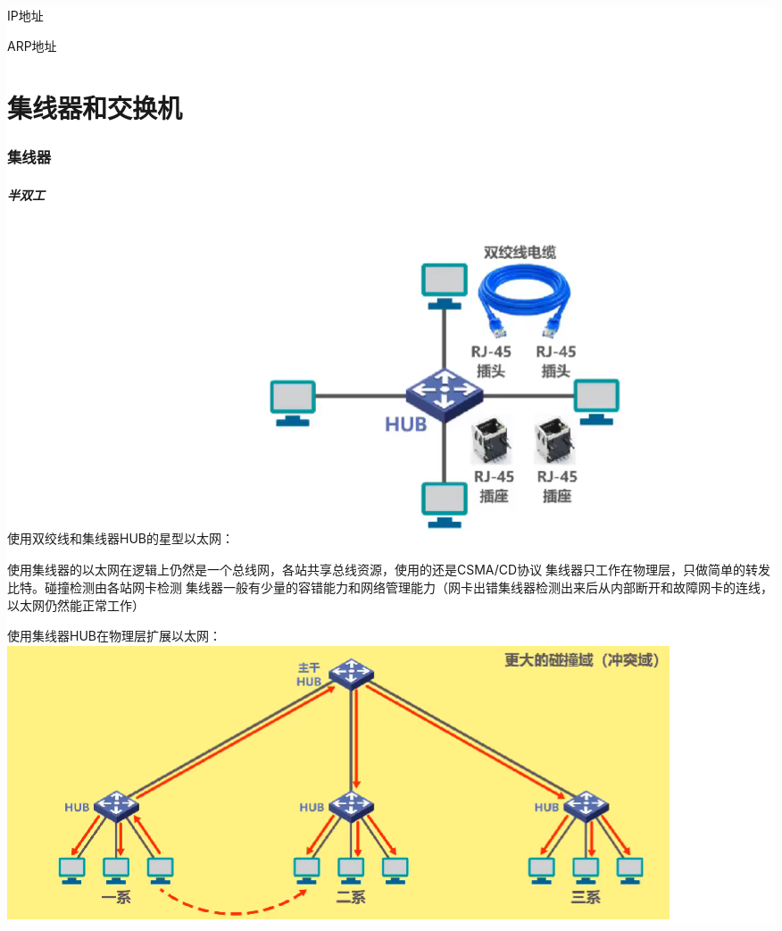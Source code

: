   
  

  
  
  
  
IP地址






ARP地址





# 集线器和交换机


### 集线器
##### 半双工
 使用双绞线和集线器HUB的星型以太网：
  ![图 33](../../images/cc8ea7ba4d43f7eff96e5176e9eb658bb8a95435a2f7886323ac41b9a36cdf62.png)  

  使用集线器的以太网在逻辑上仍然是一个总线网，各站共享总线资源，使用的还是CSMA/CD协议
  集线器只工作在物理层，只做简单的转发比特。碰撞检测由各站网卡检测
  集线器一般有少量的容错能力和网络管理能力（网卡出错集线器检测出来后从内部断开和故障网卡的连线，以太网仍然能正常工作）
 
 使用集线器HUB在物理层扩展以太网：
  ![图 34](../../images/906b67c7f644af8be2be19e5adc78f4abc5d8fb696def8f73394eae99c762dd2.png)  
